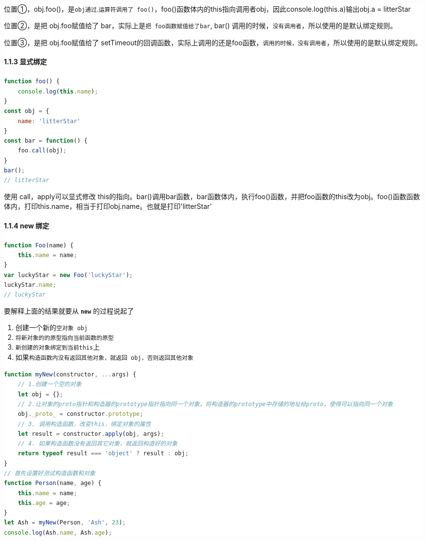 位置①，obj.foo()，是`obj通过`.`运算符调用了 foo()`，foo()函数体内的this指向调用者obj，因此console.log(this.a)输出obj.a = litterStar

位置②，是把 obj.foo赋值给了 bar，实际上是`把 foo函数赋值给了bar`, bar() 调用的时候，`没有调用者`，所以使用的是默认绑定规则。 

位置③，是把 obj.foo赋值给了 setTimeout的回调函数，实际上调用的还是foo函数，`调用的时候，没有调用者`，所以使用的是默认绑定规则。



#### 1.1.3 显式绑定

``` javascript
function foo() {
    console.log(this.name);
}
const obj = {
    name: 'litterStar'
}
const bar = function() {
    foo.call(obj);
}
bar();
// litterStar
```

使用 call，apply可以显式修改 this的指向。bar()调用bar函数，bar函数体内，执行foo()函数，并把foo函数的this改为obj。foo()函数函数体内，打印this.name，相当于打印obj.name。也就是打印'litterStar'



#### 1.1.4 new 绑定

``` javascript
function Foo(name) {
    this.name = name;
}
var luckyStar = new Foo('luckyStar');
luckyStar.name;
// luckyStar
```

要解释上面的结果就要从 **`new`** 的过程说起了

1. 创建一个新的`空对象 obj`
2. `将新对象的的原型指向当前函数的原型`
3. `新创建的对象绑定到当前this`上
4. 如果`构造函数内没有返回其他对象，就返回 obj，否则返回其他对象`

``` javascript
function myNew(constructor, ...args) {
    // 1.创建一个空的对象
    let obj = {};
    // 2.让对象的proto指针和构造器的prototype指针指向同一个对象。将构造器的prototype中存储的地址给proto，使得可以指向同一个对象
    obj._proto_ = constructor.prototype;
    // 3. 调用构造函数，改变this，绑定对象的属性
    let result = constructor.apply(obj, args);
    // 4. 如果构造函数没有返回其它对象，就返回构造好的对象
    return typeof result === 'object' ? result : obj;
}
// 首先设置好测试构造函数和对象
function Person(name, age) {
    this.name = name;
    this.age = age;
}
let Ash = myNew(Person, 'Ash', 23);
console.log(Ash.name, Ash.age);
```
